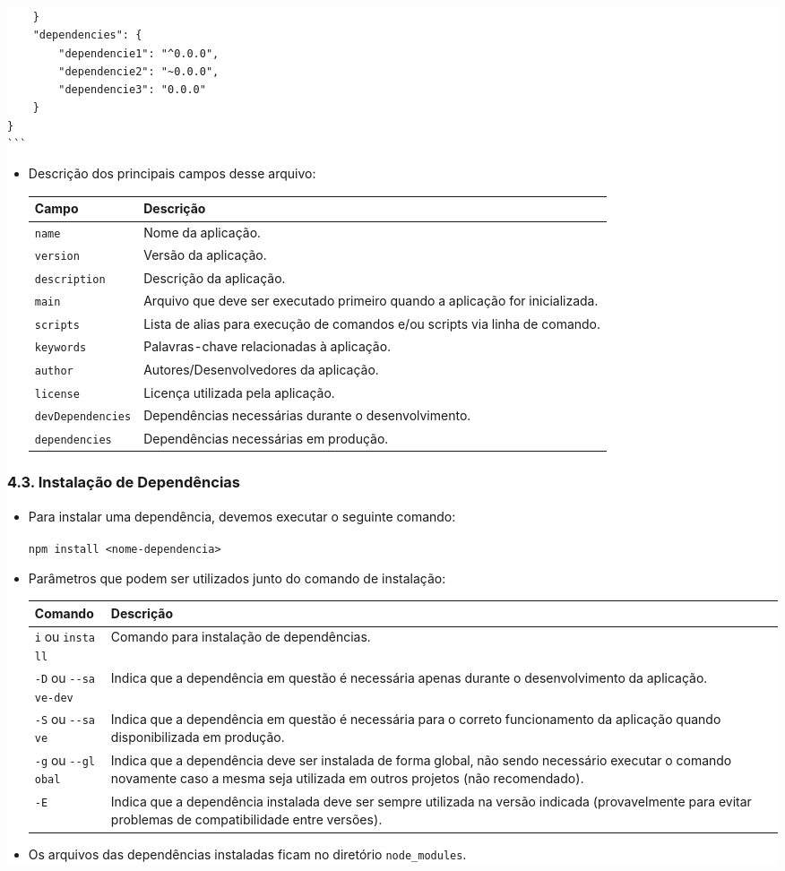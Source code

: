         }
        "dependencies": {
            "dependencie1": "^0.0.0",
            "dependencie2": "~0.0.0",
            "dependencie3": "0.0.0"
        }
    }
    ```

- Descrição dos principais campos desse arquivo:

    | Campo             | Descrição                                                                    |
    | ----------------- | ---------------------------------------------------------------------------- |
    | `name`            | Nome da aplicação.                                                           |
    | `version`         | Versão da aplicação.                                                         |
    | `description`     | Descrição da aplicação.                                                      |
    | `main`            | Arquivo que deve ser executado primeiro quando a aplicação for inicializada. |
    | `scripts`         | Lista de alias para execução de comandos e/ou scripts via linha de comando.  |
    | `keywords`        | Palavras-chave relacionadas à aplicação.                                     |
    | `author`          | Autores/Desenvolvedores da aplicação.                                        |
    | `license`         | Licença utilizada pela aplicação.                                            |
    | `devDependencies` | Dependências necessárias durante o desenvolvimento.                          |
    | `dependencies`    | Dependências necessárias em produção.                                        |

### 4.3. Instalação de Dependências

- Para instalar uma dependência, devemos executar o seguinte comando:

    ```
    npm install <nome-dependencia>
    ```

- Parâmetros que podem ser utilizados junto do comando de instalação:

    | Comando              | Descrição                                                                                                                                                                        |
    | -------------------- | -------------------------------------------------------------------------------------------------------------------------------------------------------------------------------- |
    | `i` ou `install`     | Comando para instalação de dependências.                                                                                                                                         |
    | `-D` ou `--save-dev` | Indica que a dependência em questão é necessária apenas durante o desenvolvimento da aplicação.                                                                                  |
    | `-S` ou `--save`     | Indica que a dependência em questão é necessária para o correto funcionamento da aplicação quando disponibilizada em produção.                                                   |
    | `-g` ou `--global`   | Indica que a dependência deve ser instalada de forma global, não sendo necessário executar o comando novamente caso a mesma seja utilizada em outros projetos (não recomendado). |
    | `-E`                 | Indica que a dependência instalada deve ser sempre utilizada na versão indicada (provavelmente para evitar problemas de compatibilidade entre versões).                          |

- Os arquivos das dependências instaladas ficam no diretório `node_modules`.
